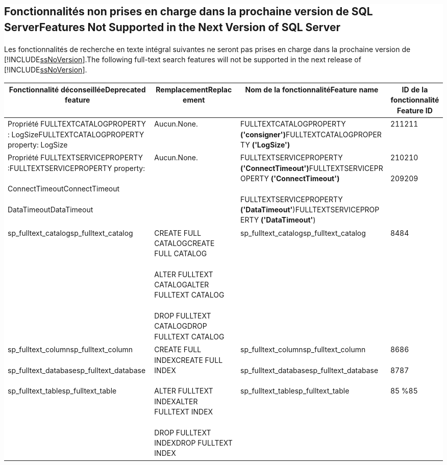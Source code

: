 ## <a name="features-not-supported-in-the-next-version-of-sql-server"></a><span data-ttu-id="c3cb7-108">Fonctionnalités non prises en charge dans la prochaine version de SQL Server</span><span class="sxs-lookup"><span data-stu-id="c3cb7-108">Features Not Supported in the Next Version of SQL Server</span></span>  
 <span data-ttu-id="c3cb7-109">Les fonctionnalités de recherche en texte intégral suivantes ne seront pas prises en charge dans la prochaine version de [!INCLUDE[ssNoVersion](../../includes/ssnoversion-md.md)].</span><span class="sxs-lookup"><span data-stu-id="c3cb7-109">The following full-text search features will not be supported in the next release of [!INCLUDE[ssNoVersion](../../includes/ssnoversion-md.md)].</span></span>  
  
|<span data-ttu-id="c3cb7-110">Fonctionnalité déconseillée</span><span class="sxs-lookup"><span data-stu-id="c3cb7-110">Deprecated feature</span></span>|<span data-ttu-id="c3cb7-111">Remplacement</span><span class="sxs-lookup"><span data-stu-id="c3cb7-111">Replacement</span></span>|<span data-ttu-id="c3cb7-112">Nom de la fonctionnalité</span><span class="sxs-lookup"><span data-stu-id="c3cb7-112">Feature name</span></span>|<span data-ttu-id="c3cb7-113">ID de la fonctionnalité</span><span class="sxs-lookup"><span data-stu-id="c3cb7-113">Feature ID</span></span>|  
|------------------------|-----------------|------------------|----------------|  
|<span data-ttu-id="c3cb7-114">Propriété FULLTEXTCATALOGPROPERTY : LogSize</span><span class="sxs-lookup"><span data-stu-id="c3cb7-114">FULLTEXTCATALOGPROPERTY property: LogSize</span></span>|<span data-ttu-id="c3cb7-115">Aucun.</span><span class="sxs-lookup"><span data-stu-id="c3cb7-115">None.</span></span>|<span data-ttu-id="c3cb7-116">FULLTEXTCATALOGPROPERTY **('consigner')**</span><span class="sxs-lookup"><span data-stu-id="c3cb7-116">FULLTEXTCATALOGPROPERTY **('LogSize')**</span></span>|<span data-ttu-id="c3cb7-117">211</span><span class="sxs-lookup"><span data-stu-id="c3cb7-117">211</span></span>|  
|<span data-ttu-id="c3cb7-118">Propriété FULLTEXTSERVICEPROPERTY :</span><span class="sxs-lookup"><span data-stu-id="c3cb7-118">FULLTEXTSERVICEPROPERTY property:</span></span><br /><br /> <span data-ttu-id="c3cb7-119">ConnectTimeout</span><span class="sxs-lookup"><span data-stu-id="c3cb7-119">ConnectTimeout</span></span><br /><br /> <span data-ttu-id="c3cb7-120">DataTimeout</span><span class="sxs-lookup"><span data-stu-id="c3cb7-120">DataTimeout</span></span>|<span data-ttu-id="c3cb7-121">Aucun.</span><span class="sxs-lookup"><span data-stu-id="c3cb7-121">None.</span></span>|<span data-ttu-id="c3cb7-122">FULLTEXTSERVICEPROPERTY **('ConnectTimeout')**</span><span class="sxs-lookup"><span data-stu-id="c3cb7-122">FULLTEXTSERVICEPROPERTY **('ConnectTimeout')**</span></span><br /><br /> <span data-ttu-id="c3cb7-123">FULLTEXTSERVICEPROPERTY **('DataTimeout'**)</span><span class="sxs-lookup"><span data-stu-id="c3cb7-123">FULLTEXTSERVICEPROPERTY **('DataTimeout'**)</span></span>|<span data-ttu-id="c3cb7-124">210</span><span class="sxs-lookup"><span data-stu-id="c3cb7-124">210</span></span><br /><br /> <span data-ttu-id="c3cb7-125">209</span><span class="sxs-lookup"><span data-stu-id="c3cb7-125">209</span></span>|  
|<span data-ttu-id="c3cb7-126">sp_fulltext_catalog</span><span class="sxs-lookup"><span data-stu-id="c3cb7-126">sp_fulltext_catalog</span></span>|<span data-ttu-id="c3cb7-127">CREATE FULL CATALOG</span><span class="sxs-lookup"><span data-stu-id="c3cb7-127">CREATE FULL CATALOG</span></span><br /><br /> <span data-ttu-id="c3cb7-128">ALTER FULLTEXT CATALOG</span><span class="sxs-lookup"><span data-stu-id="c3cb7-128">ALTER FULLTEXT CATALOG</span></span><br /><br /> <span data-ttu-id="c3cb7-129">DROP FULLTEXT CATALOG</span><span class="sxs-lookup"><span data-stu-id="c3cb7-129">DROP FULLTEXT CATALOG</span></span>|<span data-ttu-id="c3cb7-130">sp_fulltext_catalog</span><span class="sxs-lookup"><span data-stu-id="c3cb7-130">sp_fulltext_catalog</span></span>|<span data-ttu-id="c3cb7-131">84</span><span class="sxs-lookup"><span data-stu-id="c3cb7-131">84</span></span>|  
|<span data-ttu-id="c3cb7-132">sp_fulltext_column</span><span class="sxs-lookup"><span data-stu-id="c3cb7-132">sp_fulltext_column</span></span><br /><br /> <span data-ttu-id="c3cb7-133">sp_fulltext_database</span><span class="sxs-lookup"><span data-stu-id="c3cb7-133">sp_fulltext_database</span></span><br /><br /> <span data-ttu-id="c3cb7-134">sp_fulltext_table</span><span class="sxs-lookup"><span data-stu-id="c3cb7-134">sp_fulltext_table</span></span>|<span data-ttu-id="c3cb7-135">CREATE FULL INDEX</span><span class="sxs-lookup"><span data-stu-id="c3cb7-135">CREATE FULL INDEX</span></span><br /><br /> <span data-ttu-id="c3cb7-136">ALTER FULLTEXT INDEX</span><span class="sxs-lookup"><span data-stu-id="c3cb7-136">ALTER FULLTEXT INDEX</span></span><br /><br /> <span data-ttu-id="c3cb7-137">DROP FULLTEXT INDEX</span><span class="sxs-lookup"><span data-stu-id="c3cb7-137">DROP FULLTEXT INDEX</span></span>|<span data-ttu-id="c3cb7-138">sp_fulltext_column</span><span class="sxs-lookup"><span data-stu-id="c3cb7-138">sp_fulltext_column</span></span><br /><br /> <span data-ttu-id="c3cb7-139">sp_fulltext_database</span><span class="sxs-lookup"><span data-stu-id="c3cb7-139">sp_fulltext_database</span></span><br /><br /> <span data-ttu-id="c3cb7-140">sp_fulltext_table</span><span class="sxs-lookup"><span data-stu-id="c3cb7-140">sp_fulltext_table</span></span>|<span data-ttu-id="c3cb7-141">86</span><span class="sxs-lookup"><span data-stu-id="c3cb7-141">86</span></span><br /><br /> <span data-ttu-id="c3cb7-142">87</span><span class="sxs-lookup"><span data-stu-id="c3cb7-142">87</span></span><br /><br /> <span data-ttu-id="c3cb7-143">85 %</span><span class="sxs-lookup"><span data-stu-id="c3cb7-143">85</span></span>|  